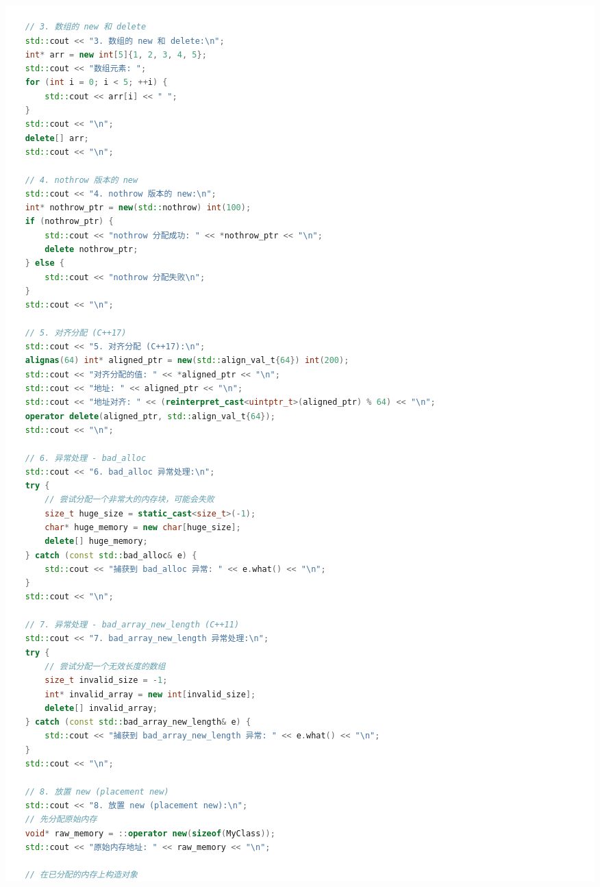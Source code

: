 ```cpp
    
    // 3. 数组的 new 和 delete
    std::cout << "3. 数组的 new 和 delete:\n";
    int* arr = new int[5]{1, 2, 3, 4, 5};
    std::cout << "数组元素: ";
    for (int i = 0; i < 5; ++i) {
        std::cout << arr[i] << " ";
    }
    std::cout << "\n";
    delete[] arr;
    std::cout << "\n";
    
    // 4. nothrow 版本的 new
    std::cout << "4. nothrow 版本的 new:\n";
    int* nothrow_ptr = new(std::nothrow) int(100);
    if (nothrow_ptr) {
        std::cout << "nothrow 分配成功: " << *nothrow_ptr << "\n";
        delete nothrow_ptr;
    } else {
        std::cout << "nothrow 分配失败\n";
    }
    std::cout << "\n";
    
    // 5. 对齐分配 (C++17)
    std::cout << "5. 对齐分配 (C++17):\n";
    alignas(64) int* aligned_ptr = new(std::align_val_t{64}) int(200);
    std::cout << "对齐分配的值: " << *aligned_ptr << "\n";
    std::cout << "地址: " << aligned_ptr << "\n";
    std::cout << "地址对齐: " << (reinterpret_cast<uintptr_t>(aligned_ptr) % 64) << "\n";
    operator delete(aligned_ptr, std::align_val_t{64});
    std::cout << "\n";
    
    // 6. 异常处理 - bad_alloc
    std::cout << "6. bad_alloc 异常处理:\n";
    try {
        // 尝试分配一个非常大的内存块，可能会失败
        size_t huge_size = static_cast<size_t>(-1);
        char* huge_memory = new char[huge_size];
        delete[] huge_memory;
    } catch (const std::bad_alloc& e) {
        std::cout << "捕获到 bad_alloc 异常: " << e.what() << "\n";
    }
    std::cout << "\n";
    
    // 7. 异常处理 - bad_array_new_length (C++11)
    std::cout << "7. bad_array_new_length 异常处理:\n";
    try {
        // 尝试分配一个无效长度的数组
        size_t invalid_size = -1;
        int* invalid_array = new int[invalid_size];
        delete[] invalid_array;
    } catch (const std::bad_array_new_length& e) {
        std::cout << "捕获到 bad_array_new_length 异常: " << e.what() << "\n";
    }
    std::cout << "\n";
    
    // 8. 放置 new (placement new)
    std::cout << "8. 放置 new (placement new):\n";
    // 先分配原始内存
    void* raw_memory = ::operator new(sizeof(MyClass));
    std::cout << "原始内存地址: " << raw_memory << "\n";
    
    // 在已分配的内存上构造对象
```